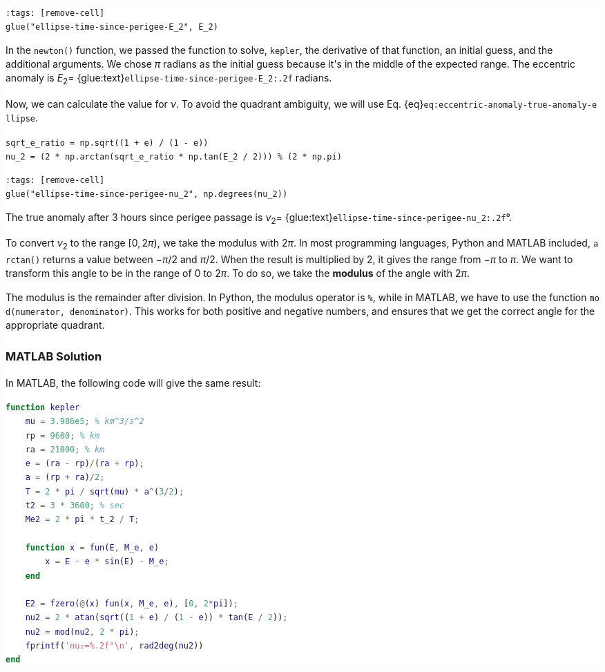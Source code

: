 ```{code-cell} ipython3
:tags: [remove-cell]
glue("ellipse-time-since-perigee-E_2", E_2)
```

In the `newton()` function, we passed the function to solve, `kepler`, the derivative of that function, an initial guess, and the additional arguments. We chose $\pi$ radians as the initial guess because it's in the middle of the expected range. The eccentric anomaly is $E_2 =$ {glue:text}`ellipse-time-since-perigee-E_2:.2f` radians.

Now, we can calculate the value for $\nu$. To avoid the quadrant ambiguity, we will use Eq. {eq}`eq:eccentric-anomaly-true-anomaly-ellipse`.

```{code-cell} ipython3
sqrt_e_ratio = np.sqrt((1 + e) / (1 - e))
nu_2 = (2 * np.arctan(sqrt_e_ratio * np.tan(E_2 / 2))) % (2 * np.pi)
```

```{code-cell} ipython3
:tags: [remove-cell]
glue("ellipse-time-since-perigee-nu_2", np.degrees(nu_2))
```

The true anomaly after 3 hours since perigee passage is $\nu_2 =$ {glue:text}`ellipse-time-since-perigee-nu_2:.2f`°.

To convert $\nu_2$ to the range $[0, 2\pi)$, we take the modulus with $2\pi$. In most programming languages, Python and MATLAB included, `arctan()` returns a value between $-\pi/2$ and $\pi/2$. When the result is multiplied by 2, it gives the range from $-\pi$ to $\pi$. We want to transform this angle to be in the range of $0$ to $2\pi$. To do so, we take the **modulus** of the angle with $2\pi$.

The modulus is the remainder after division. In Python, the modulus operator is `%`, while in MATLAB, we have to use the function `mod(numerator, denominator)`. This works for both positive and negative numbers, and ensures that we get the correct angle for the appropriate quadrant.

### MATLAB Solution

In MATLAB, the following code will give the same result:

```matlab
function kepler
    mu = 3.986e5; % km^3/s^2
    rp = 9600; % km
    ra = 21000; % km
    e = (ra - rp)/(ra + rp);
    a = (rp + ra)/2;
    T = 2 * pi / sqrt(mu) * a^(3/2);
    t2 = 3 * 3600; % sec
    Me2 = 2 * pi * t_2 / T;

    function x = fun(E, M_e, e)
        x = E - e * sin(E) - M_e;
    end

    E2 = fzero(@(x) fun(x, M_e, e), [0, 2*pi]);
    nu2 = 2 * atan(sqrt((1 + e) / (1 - e)) * tan(E / 2));
    nu2 = mod(nu2, 2 * pi);
    fprintf('nu₂=%.2f°\n', rad2deg(nu2))
end
```
